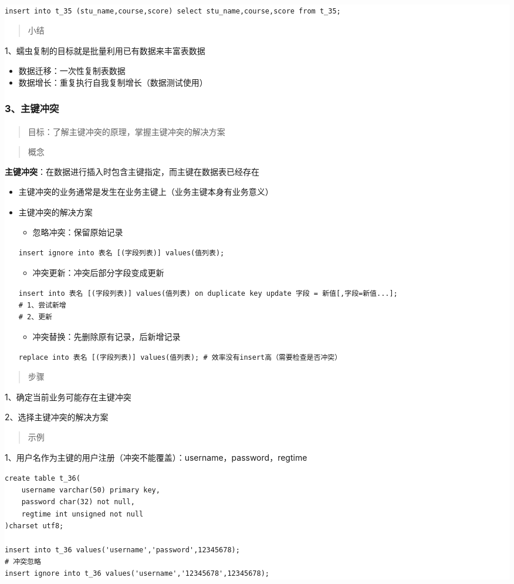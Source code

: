 ```mysql
insert into t_35 (stu_name,course,score) select stu_name,course,score from t_35;
```



> 小结

1、蠕虫复制的目标就是批量利用已有数据来丰富表数据

* 数据迁移：一次性复制表数据
* 数据增长：重复执行自我复制增长（数据测试使用）



### 3、主键冲突

> 目标：了解主键冲突的原理，掌握主键冲突的解决方案



> 概念

**主键冲突**：在数据进行插入时包含主键指定，而主键在数据表已经存在

* 主键冲突的业务通常是发生在业务主键上（业务主键本身有业务意义）

* 主键冲突的解决方案

  * 忽略冲突：保留原始记录

  ```mysql
  insert ignore into 表名 [(字段列表)] values(值列表);
  ```

  * 冲突更新：冲突后部分字段变成更新

  ```mysql
  insert into 表名 [(字段列表)] values(值列表) on duplicate key update 字段 = 新值[,字段=新值...];
  # 1、尝试新增
  # 2、更新
  ```
  * 冲突替换：先删除原有记录，后新增记录
  
  ```mysql
  replace into 表名 [(字段列表)] values(值列表); # 效率没有insert高（需要检查是否冲突）
  ```
  
  



> 步骤

1、确定当前业务可能存在主键冲突

2、选择主键冲突的解决方案



> 示例

1、用户名作为主键的用户注册（冲突不能覆盖）：username，password，regtime

```mysql
create table t_36(
	username varchar(50) primary key,
    password char(32) not null,
    regtime int unsigned not null
)charset utf8;

insert into t_36 values('username','password',12345678);
# 冲突忽略
insert ignore into t_36 values('username','12345678',12345678);
```
